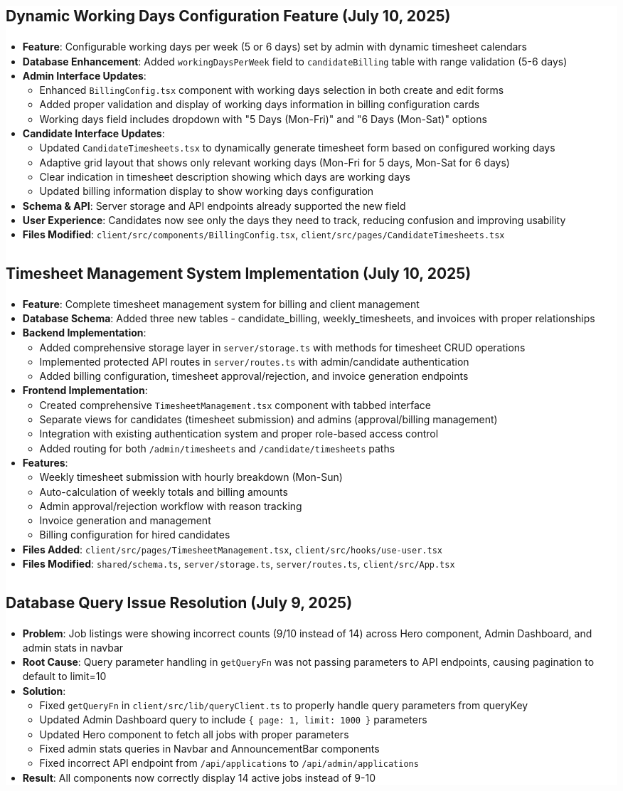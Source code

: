 ## Dynamic Working Days Configuration Feature (July 10, 2025)
- **Feature**: Configurable working days per week (5 or 6 days) set by admin with dynamic timesheet calendars
- **Database Enhancement**: Added `workingDaysPerWeek` field to `candidateBilling` table with range validation (5-6 days)
- **Admin Interface Updates**:
  - Enhanced `BillingConfig.tsx` component with working days selection in both create and edit forms
  - Added proper validation and display of working days information in billing configuration cards
  - Working days field includes dropdown with "5 Days (Mon-Fri)" and "6 Days (Mon-Sat)" options
- **Candidate Interface Updates**:
  - Updated `CandidateTimesheets.tsx` to dynamically generate timesheet form based on configured working days
  - Adaptive grid layout that shows only relevant working days (Mon-Fri for 5 days, Mon-Sat for 6 days)
  - Clear indication in timesheet description showing which days are working days
  - Updated billing information display to show working days configuration
- **Schema & API**: Server storage and API endpoints already supported the new field
- **User Experience**: Candidates now see only the days they need to track, reducing confusion and improving usability
- **Files Modified**: `client/src/components/BillingConfig.tsx`, `client/src/pages/CandidateTimesheets.tsx`

## Timesheet Management System Implementation (July 10, 2025)
- **Feature**: Complete timesheet management system for billing and client management
- **Database Schema**: Added three new tables - candidate_billing, weekly_timesheets, and invoices with proper relationships
- **Backend Implementation**:
  - Added comprehensive storage layer in `server/storage.ts` with methods for timesheet CRUD operations
  - Implemented protected API routes in `server/routes.ts` with admin/candidate authentication
  - Added billing configuration, timesheet approval/rejection, and invoice generation endpoints
- **Frontend Implementation**:
  - Created comprehensive `TimesheetManagement.tsx` component with tabbed interface
  - Separate views for candidates (timesheet submission) and admins (approval/billing management)
  - Integration with existing authentication system and proper role-based access control
  - Added routing for both `/admin/timesheets` and `/candidate/timesheets` paths
- **Features**:
  - Weekly timesheet submission with hourly breakdown (Mon-Sun)
  - Auto-calculation of weekly totals and billing amounts
  - Admin approval/rejection workflow with reason tracking
  - Invoice generation and management
  - Billing configuration for hired candidates
- **Files Added**: `client/src/pages/TimesheetManagement.tsx`, `client/src/hooks/use-user.tsx`
- **Files Modified**: `shared/schema.ts`, `server/storage.ts`, `server/routes.ts`, `client/src/App.tsx`

## Database Query Issue Resolution (July 9, 2025)
- **Problem**: Job listings were showing incorrect counts (9/10 instead of 14) across Hero component, Admin Dashboard, and admin stats in navbar
- **Root Cause**: Query parameter handling in `getQueryFn` was not passing parameters to API endpoints, causing pagination to default to limit=10
- **Solution**: 
  - Fixed `getQueryFn` in `client/src/lib/queryClient.ts` to properly handle query parameters from queryKey
  - Updated Admin Dashboard query to include `{ page: 1, limit: 1000 }` parameters
  - Updated Hero component to fetch all jobs with proper parameters
  - Fixed admin stats queries in Navbar and AnnouncementBar components
  - Fixed incorrect API endpoint from `/api/applications` to `/api/admin/applications`
- **Result**: All components now correctly display 14 active jobs instead of 9-10